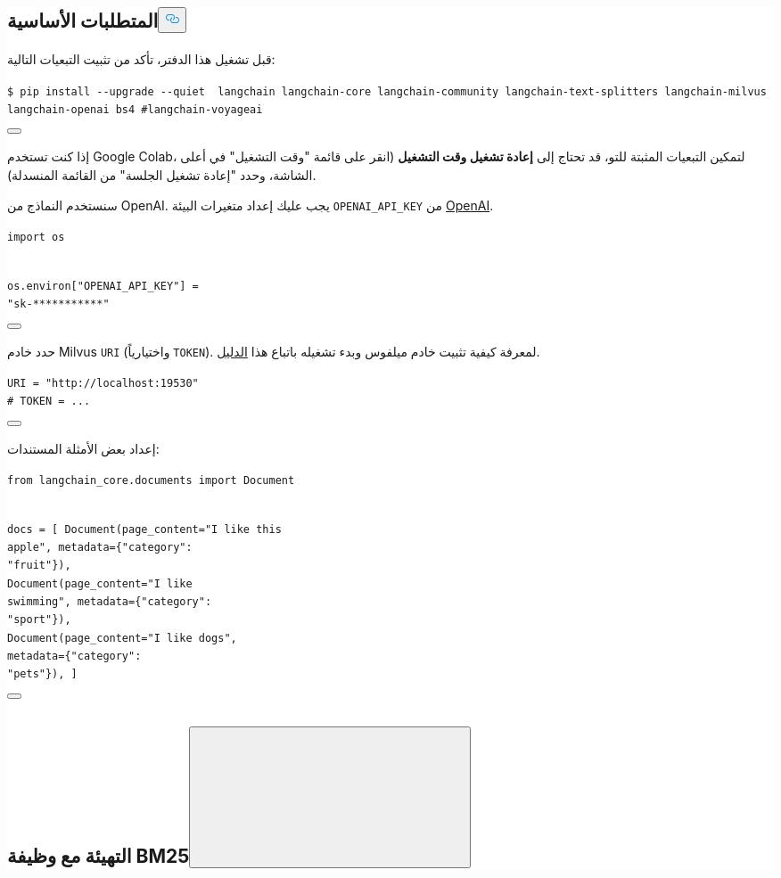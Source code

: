 </div>
<h2 id="Prerequisites" class="common-anchor-header">المتطلبات الأساسية<button data-href="#Prerequisites" class="anchor-icon" translate="no">
      <svg translate="no"
        aria-hidden="true"
        focusable="false"
        height="20"
        version="1.1"
        viewBox="0 0 16 16"
        width="16"
      >
        <path
          fill="#0092E4"
          fill-rule="evenodd"
          d="M4 9h1v1H4c-1.5 0-3-1.69-3-3.5S2.55 3 4 3h4c1.45 0 3 1.69 3 3.5 0 1.41-.91 2.72-2 3.25V8.59c.58-.45 1-1.27 1-2.09C10 5.22 8.98 4 8 4H4c-.98 0-2 1.22-2 2.5S3 9 4 9zm9-3h-1v1h1c1 0 2 1.22 2 2.5S13.98 12 13 12H9c-.98 0-2-1.22-2-2.5 0-.83.42-1.64 1-2.09V6.25c-1.09.53-2 1.84-2 3.25C6 11.31 7.55 13 9 13h4c1.45 0 3-1.69 3-3.5S14.5 6 13 6z"
        ></path>
      </svg>
    </button></h2><p>قبل تشغيل هذا الدفتر، تأكد من تثبيت التبعيات التالية:</p>
<pre><code translate="no" class="language-shell"><span class="hljs-meta prompt_">$ </span><span class="language-bash">pip install --upgrade --quiet  langchain langchain-core langchain-community langchain-text-splitters langchain-milvus langchain-openai bs4 <span class="hljs-comment">#langchain-voyageai</span></span>
<button class="copy-code-btn"></button></code></pre>
<div class="alert note">
<p>إذا كنت تستخدم Google Colab، لتمكين التبعيات المثبتة للتو، قد تحتاج إلى <strong>إعادة تشغيل وقت التشغيل</strong> (انقر على قائمة "وقت التشغيل" في أعلى الشاشة، وحدد "إعادة تشغيل الجلسة" من القائمة المنسدلة).</p>
</div>
<p>سنستخدم النماذج من OpenAI. يجب عليك إعداد متغيرات البيئة <code translate="no">OPENAI_API_KEY</code> من <a href="https://platform.openai.com/docs/quickstart">OpenAI</a>.</p>
<pre><code translate="no" class="language-python"><span class="hljs-keyword">import</span> os

os.environ[<span class="hljs-string">&quot;OPENAI_API_KEY&quot;</span>] = <span class="hljs-string">&quot;sk-***********&quot;</span>
<button class="copy-code-btn"></button></code></pre>
<p>حدد خادم Milvus <code translate="no">URI</code> (واختيارياً <code translate="no">TOKEN</code>). لمعرفة كيفية تثبيت خادم ميلفوس وبدء تشغيله باتباع هذا <a href="https://milvus.io/docs/install_standalone-docker-compose.md">الدليل</a>.</p>
<pre><code translate="no" class="language-python">URI = <span class="hljs-string">&quot;http://localhost:19530&quot;</span>
<span class="hljs-comment"># TOKEN = ...</span>
<button class="copy-code-btn"></button></code></pre>
<p>إعداد بعض الأمثلة المستندات:</p>
<pre><code translate="no" class="language-python"><span class="hljs-keyword">from</span> langchain_core.documents <span class="hljs-keyword">import</span> Document

docs = [
    Document(page_content=<span class="hljs-string">&quot;I like this apple&quot;</span>, metadata={<span class="hljs-string">&quot;category&quot;</span>: <span class="hljs-string">&quot;fruit&quot;</span>}),
    Document(page_content=<span class="hljs-string">&quot;I like swimming&quot;</span>, metadata={<span class="hljs-string">&quot;category&quot;</span>: <span class="hljs-string">&quot;sport&quot;</span>}),
    Document(page_content=<span class="hljs-string">&quot;I like dogs&quot;</span>, metadata={<span class="hljs-string">&quot;category&quot;</span>: <span class="hljs-string">&quot;pets&quot;</span>}),
]
<button class="copy-code-btn"></button></code></pre>
<h2 id="Initialization-with-BM25-Function" class="common-anchor-header">التهيئة مع وظيفة BM25<button data-href="#Initialization-with-BM25-Function" class="anchor-icon" translate="no">
      <svg translate="no"
        aria-hidden="true"